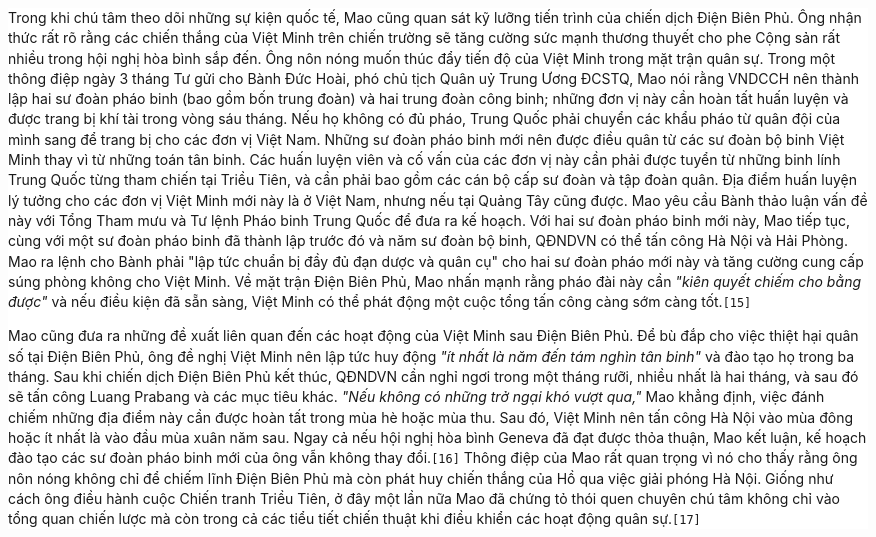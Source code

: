 Trong khi chú tâm theo dõi những sự kiện quốc tế, Mao cũng quan
sát kỹ lưỡng tiến trình của chiến dịch Điện Biên Phủ. Ông
nhận thức rất rõ rằng các chiến thắng của Việt Minh trên
chiến trường sẽ tăng cường sức mạnh thương thuyết cho phe
Cộng sản rất nhiều trong hội nghị hòa bình sắp đến. Ông
nôn nóng muốn thúc đẩy tiến độ của Việt Minh trong mặt
trận quân sự. Trong một thông điệp ngày 3 tháng Tư gửi cho
Bành Đức Hoài, phó chủ tịch Quân uỷ Trung Ương ĐCSTQ, Mao
nói rằng VNDCCH nên thành lập hai sư đoàn pháo binh (bao gồm
bốn trung đoàn) và hai trung đoàn công binh; những đơn vị này
cần hoàn tất huấn luyện và được trang bị khí tài trong
vòng sáu tháng. Nếu họ không có đủ pháo, Trung Quốc phải
chuyển các khẩu pháo từ quân đội của mình sang để trang
bị cho các đơn vị Việt Nam. Những sư đoàn pháo binh mới nên
được điều quân từ các sư đoàn bộ binh Việt Minh thay vì
từ những toán tân binh. Các huấn luyện viên và cố vấn của
các đơn vị này cần phải được tuyển từ những binh lính
Trung Quốc từng tham chiến tại Triều Tiên, và cần phải bao
gồm các cán bộ cấp sư đoàn và tập đoàn quân. Địa điểm
huấn luyện lý tưởng cho các đơn vị Việt Minh mới này là
ở Việt Nam, nhưng nếu tại Quảng Tây cũng được. Mao yêu
cầu Bành thảo luận vấn đề này với Tổng Tham mưu và Tư
lệnh Pháo binh Trung Quốc để đưa ra kế hoạch. Với hai sư
đoàn pháo binh mới này, Mao tiếp tục, cùng với một sư đoàn
pháo binh đã thành lập trước đó và năm sư đoàn bộ binh,
QĐNDVN có thể tấn công Hà Nội và Hải Phòng. Mao ra lệnh cho
Bành phải "lập tức chuẩn bị đầy đủ đạn dược và quân
cụ" cho hai sư đoàn pháo mới này và tăng cường cung cấp súng
phòng không cho Việt Minh. Về mặt trận Điện Biên Phủ, Mao
nhấn mạnh rằng pháo đài này cần _"kiên quyết chiếm cho bằng
được"_ và nếu điều kiện đã sẵn sàng, Việt Minh có thể
phát động một cuộc tổng tấn công càng sớm càng tốt.`[15]`

Mao cũng đưa ra những đề xuất liên quan đến các hoạt động
của Việt Minh sau Điện Biên Phủ. Để bù đắp cho việc thiệt
hại quân số tại Điện Biên Phủ, ông đề nghị Việt Minh nên
lập tức huy động _"ít nhất là năm đến tám nghìn tân binh"_
và đào tạo họ trong ba tháng. Sau khi chiến dịch Điện Biên
Phủ kết thúc, QĐNDVN cần nghỉ ngơi trong một tháng rưỡi,
nhiều nhất là hai tháng, và sau đó sẽ tấn công Luang Prabang và
các mục tiêu khác. _"Nếu không có những trở ngại khó vượt
qua,"_ Mao khẳng định, việc đánh chiếm những địa điểm
này cần được hoàn tất trong mùa hè hoặc mùa thu. Sau đó,
Việt Minh nên tấn công Hà Nội vào mùa đông hoặc ít nhất
là vào đầu mùa xuân năm sau. Ngay cả nếu hội nghị hòa bình
Geneva đã đạt được thỏa thuận, Mao kết luận, kế hoạch
đào tạo các sư đoàn pháo binh mới của ông vẫn không thay
đổi.`[16]` Thông điệp của Mao rất quan trọng vì nó cho thấy
rằng ông nôn nóng không chỉ để chiếm lĩnh Điện Biên Phủ
mà còn phát huy chiến thắng của Hồ qua việc giải phóng Hà
Nội. Giống như cách ông điều hành cuộc Chiến tranh Triều
Tiên, ở đây một lần nữa Mao đã chứng tỏ thói quen chuyên
chú tâm không chỉ vào tổng quan chiến lược mà còn trong cả
các tiểu tiết chiến thuật khi điều khiển các hoạt động
quân sự.`[17]`
